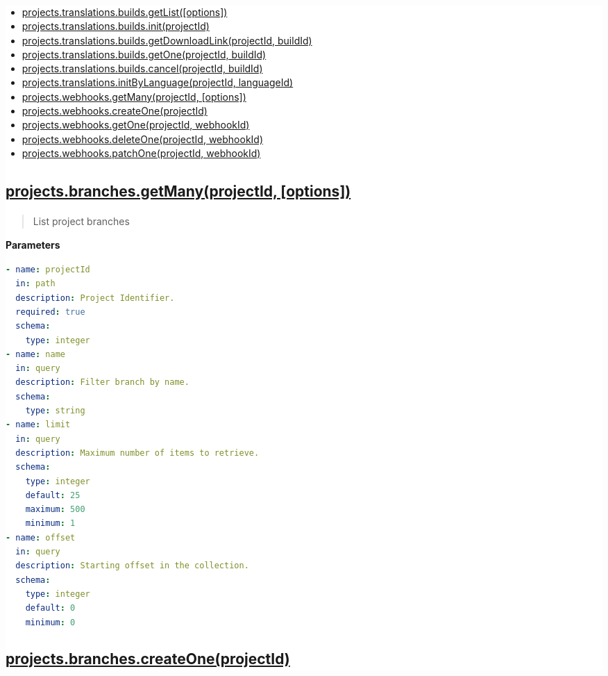 - [projects.translations.builds.getList([options])](#projects-translations-builds-get-list)
- [projects.translations.builds.init(projectId)](#projects-translations-builds-init)
- [projects.translations.builds.getDownloadLink(projectId, buildId)](#projects-translations-builds-get-download-link)
- [projects.translations.builds.getOne(projectId, buildId)](#projects-translations-builds-get-one)
- [projects.translations.builds.cancel(projectId, buildId)](#projects-translations-builds-cancel)
- [projects.translations.initByLanguage(projectId, languageId)](#projects-translations-init-by-language)
- [projects.webhooks.getMany(projectId, [options])](#projects-webhooks-get-many)
- [projects.webhooks.createOne(projectId)](#projects-webhooks-create-one)
- [projects.webhooks.getOne(projectId, webhookId)](#projects-webhooks-get-one)
- [projects.webhooks.deleteOne(projectId, webhookId)](#projects-webhooks-delete-one)
- [projects.webhooks.patchOne(projectId, webhookId)](#projects-webhooks-patch-one)

<a id="projects-branches-get-many" href="#projects-branches-get-many">
  <h2>projects.branches.getMany(projectId, [options])</h2>
</a>

> List project branches

**Parameters**

```yml
- name: projectId
  in: path
  description: Project Identifier.
  required: true
  schema:
    type: integer
- name: name
  in: query
  description: Filter branch by name.
  schema:
    type: string
- name: limit
  in: query
  description: Maximum number of items to retrieve.
  schema:
    type: integer
    default: 25
    maximum: 500
    minimum: 1
- name: offset
  in: query
  description: Starting offset in the collection.
  schema:
    type: integer
    default: 0
    minimum: 0

```

<a id="projects-branches-create-one" href="#projects-branches-create-one">
  <h2>projects.branches.createOne(projectId)</h2>
</a>
